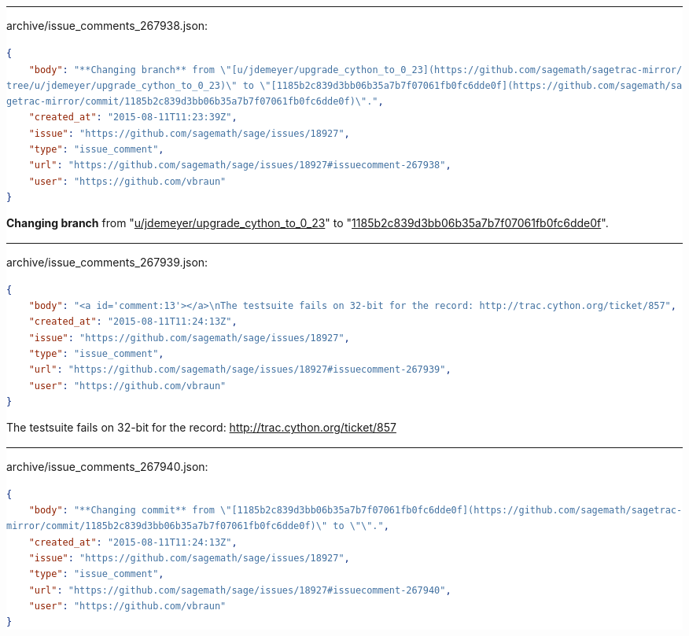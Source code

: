 

---

archive/issue_comments_267938.json:
```json
{
    "body": "**Changing branch** from \"[u/jdemeyer/upgrade_cython_to_0_23](https://github.com/sagemath/sagetrac-mirror/tree/u/jdemeyer/upgrade_cython_to_0_23)\" to \"[1185b2c839d3bb06b35a7b7f07061fb0fc6dde0f](https://github.com/sagemath/sagetrac-mirror/commit/1185b2c839d3bb06b35a7b7f07061fb0fc6dde0f)\".",
    "created_at": "2015-08-11T11:23:39Z",
    "issue": "https://github.com/sagemath/sage/issues/18927",
    "type": "issue_comment",
    "url": "https://github.com/sagemath/sage/issues/18927#issuecomment-267938",
    "user": "https://github.com/vbraun"
}
```

**Changing branch** from "[u/jdemeyer/upgrade_cython_to_0_23](https://github.com/sagemath/sagetrac-mirror/tree/u/jdemeyer/upgrade_cython_to_0_23)" to "[1185b2c839d3bb06b35a7b7f07061fb0fc6dde0f](https://github.com/sagemath/sagetrac-mirror/commit/1185b2c839d3bb06b35a7b7f07061fb0fc6dde0f)".



---

archive/issue_comments_267939.json:
```json
{
    "body": "<a id='comment:13'></a>\nThe testsuite fails on 32-bit for the record: http://trac.cython.org/ticket/857",
    "created_at": "2015-08-11T11:24:13Z",
    "issue": "https://github.com/sagemath/sage/issues/18927",
    "type": "issue_comment",
    "url": "https://github.com/sagemath/sage/issues/18927#issuecomment-267939",
    "user": "https://github.com/vbraun"
}
```

<a id='comment:13'></a>
The testsuite fails on 32-bit for the record: http://trac.cython.org/ticket/857



---

archive/issue_comments_267940.json:
```json
{
    "body": "**Changing commit** from \"[1185b2c839d3bb06b35a7b7f07061fb0fc6dde0f](https://github.com/sagemath/sagetrac-mirror/commit/1185b2c839d3bb06b35a7b7f07061fb0fc6dde0f)\" to \"\".",
    "created_at": "2015-08-11T11:24:13Z",
    "issue": "https://github.com/sagemath/sage/issues/18927",
    "type": "issue_comment",
    "url": "https://github.com/sagemath/sage/issues/18927#issuecomment-267940",
    "user": "https://github.com/vbraun"
}
```

